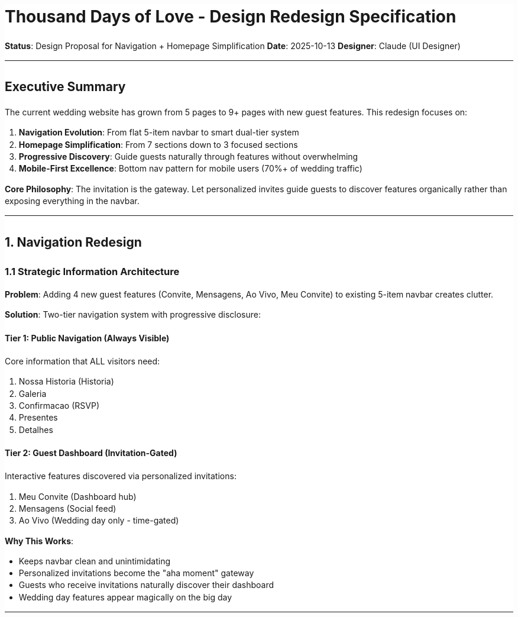 # Thousand Days of Love - Design Redesign Specification

**Status**: Design Proposal for Navigation + Homepage Simplification
**Date**: 2025-10-13
**Designer**: Claude (UI Designer)

---

## Executive Summary

The current wedding website has grown from 5 pages to 9+ pages with new guest features. This redesign focuses on:

1. **Navigation Evolution**: From flat 5-item navbar to smart dual-tier system
2. **Homepage Simplification**: From 7 sections down to 3 focused sections
3. **Progressive Discovery**: Guide guests naturally through features without overwhelming
4. **Mobile-First Excellence**: Bottom nav pattern for mobile users (70%+ of wedding traffic)

**Core Philosophy**: The invitation is the gateway. Let personalized invites guide guests to discover features organically rather than exposing everything in the navbar.

---

## 1. Navigation Redesign

### 1.1 Strategic Information Architecture

**Problem**: Adding 4 new guest features (Convite, Mensagens, Ao Vivo, Meu Convite) to existing 5-item navbar creates clutter.

**Solution**: Two-tier navigation system with progressive disclosure:

#### **Tier 1: Public Navigation** (Always Visible)
Core information that ALL visitors need:
1. Nossa Historia (Historia)
2. Galeria
3. Confirmacao (RSVP)
4. Presentes
5. Detalhes

#### **Tier 2: Guest Dashboard** (Invitation-Gated)
Interactive features discovered via personalized invitations:
1. Meu Convite (Dashboard hub)
2. Mensagens (Social feed)
3. Ao Vivo (Wedding day only - time-gated)

**Why This Works**:
- Keeps navbar clean and unintimidating
- Personalized invitations become the "aha moment" gateway
- Guests who receive invitations naturally discover their dashboard
- Wedding day features appear magically on the big day

---